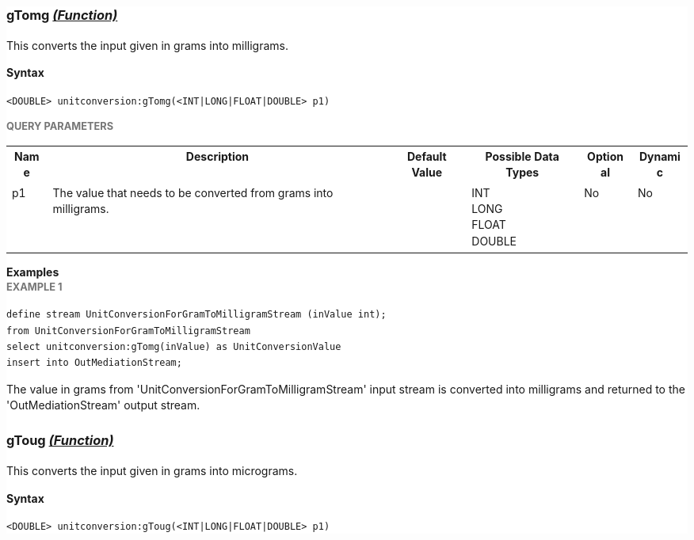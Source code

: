 ### gTomg *<a target="_blank" href="https://siddhi.io/en/v4.x/docs/query-guide/#function">(Function)</a>*

<p style="word-wrap: break-word">This converts the input given in grams into milligrams.</p>

<span id="syntax" class="md-typeset" style="display: block; font-weight: bold;">Syntax</span>
```
<DOUBLE> unitconversion:gTomg(<INT|LONG|FLOAT|DOUBLE> p1)
```

<span id="query-parameters" class="md-typeset" style="display: block; color: rgba(0, 0, 0, 0.54); font-size: 12.8px; font-weight: bold;">QUERY PARAMETERS</span>
<table>
    <tr>
        <th>Name</th>
        <th style="min-width: 20em">Description</th>
        <th>Default Value</th>
        <th>Possible Data Types</th>
        <th>Optional</th>
        <th>Dynamic</th>
    </tr>
    <tr>
        <td style="vertical-align: top">p1</td>
        <td style="vertical-align: top; word-wrap: break-word">The value that needs to be converted from grams into milligrams.</td>
        <td style="vertical-align: top"></td>
        <td style="vertical-align: top">INT<br>LONG<br>FLOAT<br>DOUBLE</td>
        <td style="vertical-align: top">No</td>
        <td style="vertical-align: top">No</td>
    </tr>
</table>

<span id="examples" class="md-typeset" style="display: block; font-weight: bold;">Examples</span>
<span id="example-1" class="md-typeset" style="display: block; color: rgba(0, 0, 0, 0.54); font-size: 12.8px; font-weight: bold;">EXAMPLE 1</span>
```
define stream UnitConversionForGramToMilligramStream (inValue int); 
from UnitConversionForGramToMilligramStream 
select unitconversion:gTomg(inValue) as UnitConversionValue 
insert into OutMediationStream;
```
<p style="word-wrap: break-word">The value in grams from 'UnitConversionForGramToMilligramStream' input stream is converted into milligrams and returned to the 'OutMediationStream' output stream.</p>

### gToug *<a target="_blank" href="https://siddhi.io/en/v4.x/docs/query-guide/#function">(Function)</a>*

<p style="word-wrap: break-word">This converts the input given in grams into micrograms.</p>

<span id="syntax" class="md-typeset" style="display: block; font-weight: bold;">Syntax</span>
```
<DOUBLE> unitconversion:gToug(<INT|LONG|FLOAT|DOUBLE> p1)
```
